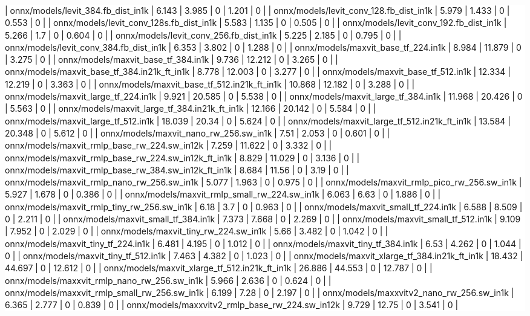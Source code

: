 | onnx/models/levit_384.fb_dist_in1k                                 |       6.143 |         3.985 |        0     |          1.201 |       0     |
| onnx/models/levit_conv_128.fb_dist_in1k                            |       5.979 |         1.433 |        0     |          0.553 |       0     |
| onnx/models/levit_conv_128s.fb_dist_in1k                           |       5.583 |         1.135 |        0     |          0.505 |       0     |
| onnx/models/levit_conv_192.fb_dist_in1k                            |       5.266 |         1.7   |        0     |          0.604 |       0     |
| onnx/models/levit_conv_256.fb_dist_in1k                            |       5.225 |         2.185 |        0     |          0.795 |       0     |
| onnx/models/levit_conv_384.fb_dist_in1k                            |       6.353 |         3.802 |        0     |          1.288 |       0     |
| onnx/models/maxvit_base_tf_224.in1k                                |       8.984 |        11.879 |        0     |          3.275 |       0     |
| onnx/models/maxvit_base_tf_384.in1k                                |       9.736 |        12.212 |        0     |          3.265 |       0     |
| onnx/models/maxvit_base_tf_384.in21k_ft_in1k                       |       8.778 |        12.003 |        0     |          3.277 |       0     |
| onnx/models/maxvit_base_tf_512.in1k                                |      12.334 |        12.219 |        0     |          3.363 |       0     |
| onnx/models/maxvit_base_tf_512.in21k_ft_in1k                       |      10.868 |        12.182 |        0     |          3.288 |       0     |
| onnx/models/maxvit_large_tf_224.in1k                               |       9.921 |        20.585 |        0     |          5.538 |       0     |
| onnx/models/maxvit_large_tf_384.in1k                               |      11.968 |        20.426 |        0     |          5.563 |       0     |
| onnx/models/maxvit_large_tf_384.in21k_ft_in1k                      |      12.166 |        20.142 |        0     |          5.584 |       0     |
| onnx/models/maxvit_large_tf_512.in1k                               |      18.039 |        20.34  |        0     |          5.624 |       0     |
| onnx/models/maxvit_large_tf_512.in21k_ft_in1k                      |      13.584 |        20.348 |        0     |          5.612 |       0     |
| onnx/models/maxvit_nano_rw_256.sw_in1k                             |       7.51  |         2.053 |        0     |          0.601 |       0     |
| onnx/models/maxvit_rmlp_base_rw_224.sw_in12k                       |       7.259 |        11.622 |        0     |          3.332 |       0     |
| onnx/models/maxvit_rmlp_base_rw_224.sw_in12k_ft_in1k               |       8.829 |        11.029 |        0     |          3.136 |       0     |
| onnx/models/maxvit_rmlp_base_rw_384.sw_in12k_ft_in1k               |       8.684 |        11.56  |        0     |          3.19  |       0     |
| onnx/models/maxvit_rmlp_nano_rw_256.sw_in1k                        |       5.077 |         1.963 |        0     |          0.975 |       0     |
| onnx/models/maxvit_rmlp_pico_rw_256.sw_in1k                        |       5.927 |         1.678 |        0     |          0.386 |       0     |
| onnx/models/maxvit_rmlp_small_rw_224.sw_in1k                       |       6.063 |         6.63  |        0     |          1.886 |       0     |
| onnx/models/maxvit_rmlp_tiny_rw_256.sw_in1k                        |       6.18  |         3.7   |        0     |          0.963 |       0     |
| onnx/models/maxvit_small_tf_224.in1k                               |       6.588 |         8.509 |        0     |          2.211 |       0     |
| onnx/models/maxvit_small_tf_384.in1k                               |       7.373 |         7.668 |        0     |          2.269 |       0     |
| onnx/models/maxvit_small_tf_512.in1k                               |       9.109 |         7.952 |        0     |          2.029 |       0     |
| onnx/models/maxvit_tiny_rw_224.sw_in1k                             |       5.66  |         3.482 |        0     |          1.042 |       0     |
| onnx/models/maxvit_tiny_tf_224.in1k                                |       6.481 |         4.195 |        0     |          1.012 |       0     |
| onnx/models/maxvit_tiny_tf_384.in1k                                |       6.53  |         4.262 |        0     |          1.044 |       0     |
| onnx/models/maxvit_tiny_tf_512.in1k                                |       7.463 |         4.382 |        0     |          1.023 |       0     |
| onnx/models/maxvit_xlarge_tf_384.in21k_ft_in1k                     |      18.432 |        44.697 |        0     |         12.612 |       0     |
| onnx/models/maxvit_xlarge_tf_512.in21k_ft_in1k                     |      26.886 |        44.553 |        0     |         12.787 |       0     |
| onnx/models/maxxvit_rmlp_nano_rw_256.sw_in1k                       |       5.966 |         2.636 |        0     |          0.624 |       0     |
| onnx/models/maxxvit_rmlp_small_rw_256.sw_in1k                      |       6.199 |         7.28  |        0     |          2.197 |       0     |
| onnx/models/maxxvitv2_nano_rw_256.sw_in1k                          |       6.365 |         2.777 |        0     |          0.839 |       0     |
| onnx/models/maxxvitv2_rmlp_base_rw_224.sw_in12k                    |       9.729 |        12.75  |        0     |          3.541 |       0     |